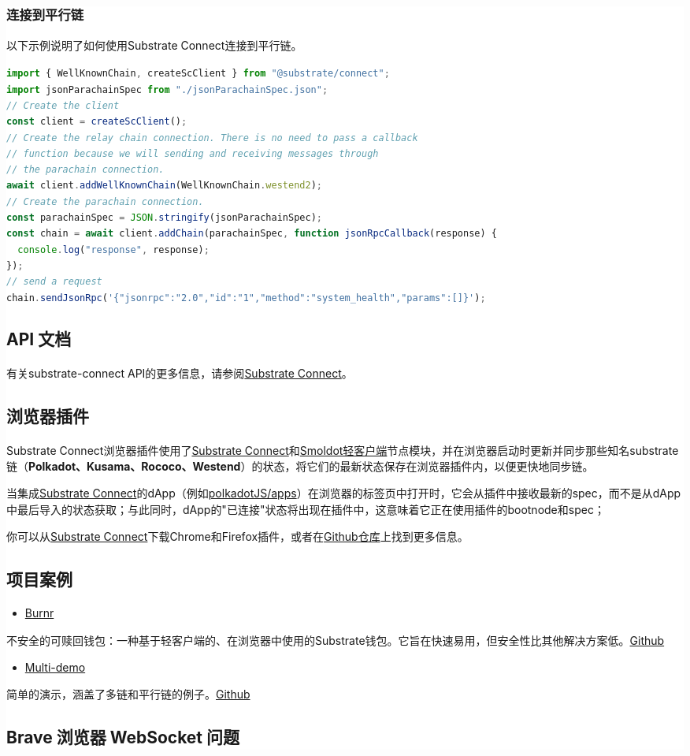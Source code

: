 ### 连接到平行链

以下示例说明了如何使用Substrate Connect连接到平行链。

```javascript
import { WellKnownChain, createScClient } from "@substrate/connect";
import jsonParachainSpec from "./jsonParachainSpec.json";
// Create the client
const client = createScClient();
// Create the relay chain connection. There is no need to pass a callback
// function because we will sending and receiving messages through
// the parachain connection.
await client.addWellKnownChain(WellKnownChain.westend2);
// Create the parachain connection.
const parachainSpec = JSON.stringify(jsonParachainSpec);
const chain = await client.addChain(parachainSpec, function jsonRpcCallback(response) {
  console.log("response", response);
});
// send a request
chain.sendJsonRpc('{"jsonrpc":"2.0","id":"1","method":"system_health","params":[]}');
```

## API 文档

有关substrate-connect API的更多信息，请参阅[Substrate Connect](https://paritytech.github.io/substrate-connect/api/)。

## 浏览器插件

Substrate Connect浏览器插件使用了[Substrate Connect](https://github.com/paritytech/substrate-connect)和[Smoldot轻客户端](https://github.com/smol-dot/smoldot)节点模块，并在浏览器启动时更新并同步那些知名substrate链（**Polkadot、Kusama、Rococo、Westend**）的状态，将它们的最新状态保存在浏览器插件内，以便更快地同步链。

当集成[Substrate Connect](https://github.com/paritytech/substrate-connect)的dApp（例如[polkadotJS/apps](https://polkadot.js.org/apps/?rpc=light%3A%2F%2Fsubstrate-connect%2Fpolkadot#/explorer)）在浏览器的标签页中打开时，它会从插件中接收最新的spec，而不是从dApp中最后导入的状态获取；与此同时，dApp的"已连接"状态将出现在插件中，这意味着它正在使用插件的bootnode和spec；

你可以从[Substrate Connect](https://substrate.io/developers/substrate-connect/)下载Chrome和Firefox插件，或者在[Github仓库](https://github.com/paritytech/substrate-connect/tree/main/projects/extension)上找到更多信息。

## 项目案例

- [Burnr](https://paritytech.github.io/substrate-connect/burnr/)

不安全的可赎回钱包：一种基于轻客户端的、在浏览器中使用的Substrate钱包。它旨在快速易用，但安全性比其他解决方案低。[Github](https://github.com/paritytech/substrate-connect/tree/main/projects/burnr)

- [Multi-demo](https://paritytech.github.io/substrate-connect/demo/)

简单的演示，涵盖了多链和平行链的例子。[Github](https://github.com/paritytech/substrate-connect/tree/main/projects/demo)

## Brave 浏览器 WebSocket 问题
